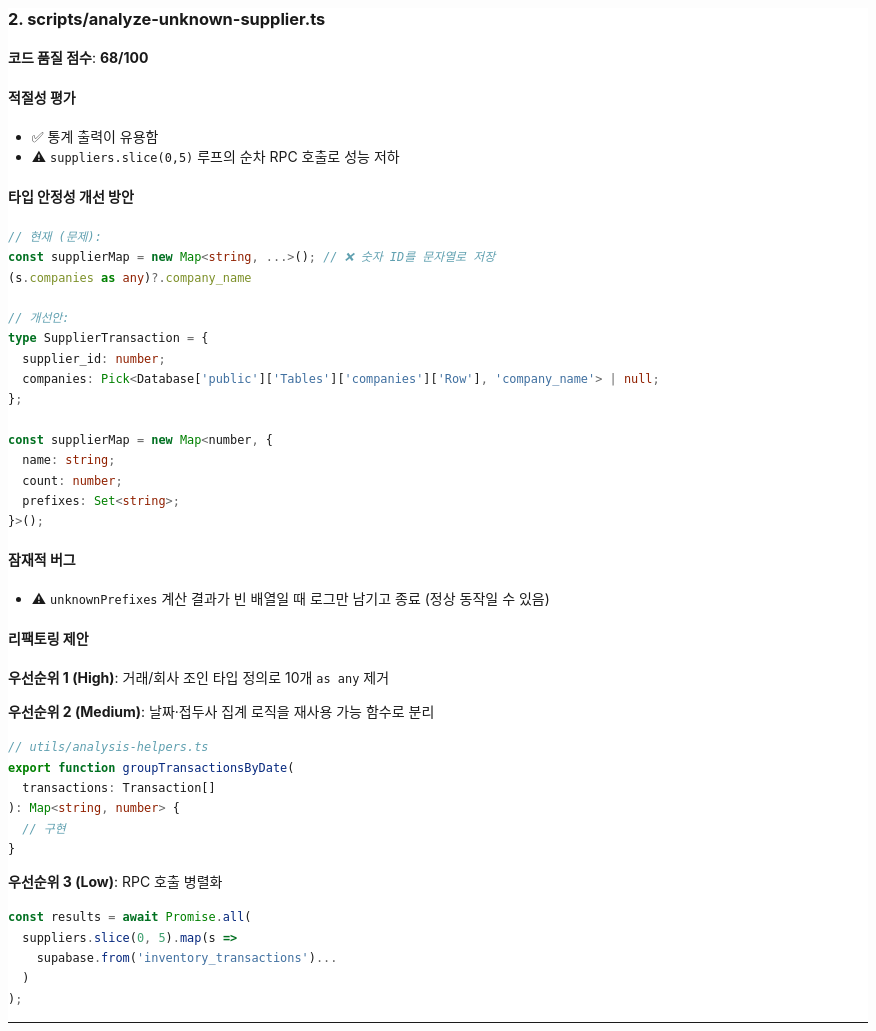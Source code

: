
### 2. scripts/analyze-unknown-supplier.ts

**코드 품질 점수**: **68/100**

#### 적절성 평가
- ✅ 통계 출력이 유용함
- ⚠️ `suppliers.slice(0,5)` 루프의 순차 RPC 호출로 성능 저하

#### 타입 안정성 개선 방안
```typescript
// 현재 (문제):
const supplierMap = new Map<string, ...>(); // ❌ 숫자 ID를 문자열로 저장
(s.companies as any)?.company_name

// 개선안:
type SupplierTransaction = {
  supplier_id: number;
  companies: Pick<Database['public']['Tables']['companies']['Row'], 'company_name'> | null;
};

const supplierMap = new Map<number, {
  name: string;
  count: number;
  prefixes: Set<string>;
}>();
```

#### 잠재적 버그
- ⚠️ `unknownPrefixes` 계산 결과가 빈 배열일 때 로그만 남기고 종료 (정상 동작일 수 있음)

#### 리팩토링 제안
**우선순위 1 (High)**: 거래/회사 조인 타입 정의로 10개 `as any` 제거

**우선순위 2 (Medium)**: 날짜·접두사 집계 로직을 재사용 가능 함수로 분리
```typescript
// utils/analysis-helpers.ts
export function groupTransactionsByDate(
  transactions: Transaction[]
): Map<string, number> {
  // 구현
}
```

**우선순위 3 (Low)**: RPC 호출 병렬화
```typescript
const results = await Promise.all(
  suppliers.slice(0, 5).map(s =>
    supabase.from('inventory_transactions')...
  )
);
```

---
